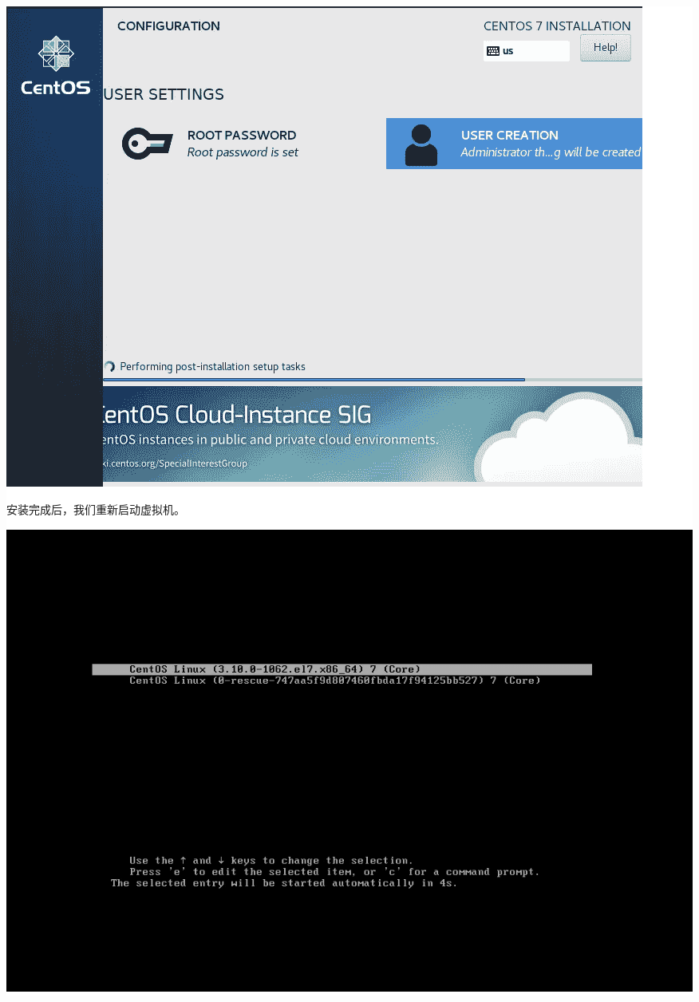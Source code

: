 ![](img/70516df0a979d102d150484ae9a5323e.png)

安装完成后，我们重新启动虚拟机。

![](img/8b65de8b7b0ab63751e9053e1e1cea96.png)